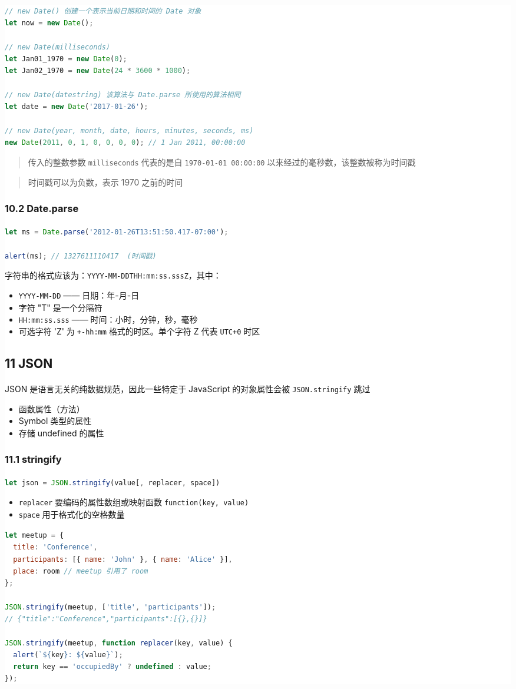 ```javascript
// new Date() 创建一个表示当前日期和时间的 Date 对象
let now = new Date();

// new Date(milliseconds)
let Jan01_1970 = new Date(0);
let Jan02_1970 = new Date(24 * 3600 * 1000);

// new Date(datestring) 该算法与 Date.parse 所使用的算法相同
let date = new Date('2017-01-26');

// new Date(year, month, date, hours, minutes, seconds, ms)
new Date(2011, 0, 1, 0, 0, 0, 0); // 1 Jan 2011, 00:00:00
```

> 传入的整数参数 `milliseconds` 代表的是自 `1970-01-01 00:00:00` 以来经过的毫秒数，该整数被称为时间戳

> 时间戳可以为负数，表示 1970 之前的时间

### 10.2 Date.parse

```javascript
let ms = Date.parse('2012-01-26T13:51:50.417-07:00');

alert(ms); // 1327611110417  (时间戳)
```

字符串的格式应该为：`YYYY-MM-DDTHH:mm:ss.sssZ`，其中：

- `YYYY-MM-DD` —— 日期：年-月-日
- 字符 "T" 是一个分隔符
- `HH:mm:ss.sss` —— 时间：小时，分钟，秒，毫秒
- 可选字符 'Z' 为 `+-hh:mm` 格式的时区。单个字符 Z 代表 `UTC+0` 时区

## 11 JSON

JSON 是语言无关的纯数据规范，因此一些特定于 JavaScript 的对象属性会被 `JSON.stringify` 跳过

- 函数属性（方法）
- Symbol 类型的属性
- 存储 undefined 的属性

### 11.1 stringify

```javascript
let json = JSON.stringify(value[, replacer, space])
```

- `replacer` 要编码的属性数组或映射函数 `function(key, value)`
- `space` 用于格式化的空格数量

```javascript
let meetup = {
  title: 'Conference',
  participants: [{ name: 'John' }, { name: 'Alice' }],
  place: room // meetup 引用了 room
};

JSON.stringify(meetup, ['title', 'participants']);
// {"title":"Conference","participants":[{},{}]}

JSON.stringify(meetup, function replacer(key, value) {
  alert(`${key}: ${value}`);
  return key == 'occupiedBy' ? undefined : value;
});
```

